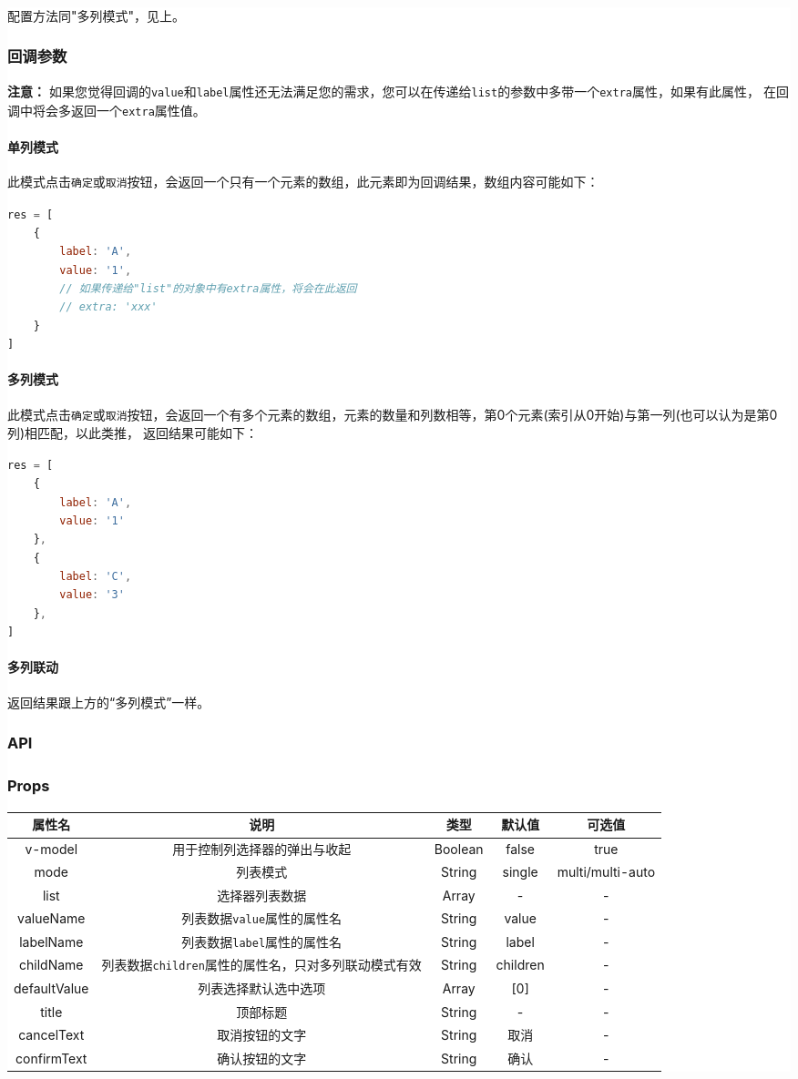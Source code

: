 配置方法同"多列模式"，见上。

### 回调参数

**注意：** 如果您觉得回调的`value`和`label`属性还无法满足您的需求，您可以在传递给`list`的参数中多带一个`extra`属性，如果有此属性， 在回调中将会多返回一个`extra`属性值。

#### 单列模式

此模式点击`确定`或`取消`按钮，会返回一个只有一个元素的数组，此元素即为回调结果，数组内容可能如下：

```js
res = [
	{
		label: 'A',
		value: '1',
		// 如果传递给"list"的对象中有extra属性，将会在此返回
		// extra: 'xxx'
	}
]
```

#### 多列模式

此模式点击`确定`或`取消`按钮，会返回一个有多个元素的数组，元素的数量和列数相等，第0个元素(索引从0开始)与第一列(也可以认为是第0列)相匹配，以此类推， 返回结果可能如下：

```js
res = [
	{
		label: 'A',
		value: '1'
	},
	{
		label: 'C',
		value: '3'
	},
]
```

#### 多列联动

返回结果跟上方的“多列模式”一样。



### API

### Props

|         属性名         |               说明                |   类型    |   默认值    |       可选值        |
|:-------------------:|:-------------------------------:|:-------:|:--------:|:----------------:|
|       v-model       |         用于控制列选择器的弹出与收起          | Boolean |  false   |       true       |
|        mode         |              列表模式               | String  |  single  | multi/multi-auto |
|        list         |             选择器列表数据             |  Array  |    -     |        -         |
|      valueName      |        列表数据`value`属性的属性名        | String  |  value   |        -         |
|      labelName      |        列表数据`label`属性的属性名        | String  |  label   |        -         |
|      childName      | 列表数据`children`属性的属性名，只对多列联动模式有效 | String  | children |        -         |
|    defaultValue     |           列表选择默认选中选项            |  Array  |   [0]    |        -         |
|        title        |              顶部标题               | String  |    -     |        -         |
|     cancelText      |             取消按钮的文字             | String  |    取消    |        -         |
|     confirmText     |             确认按钮的文字             | String  |    确认    |        -         |